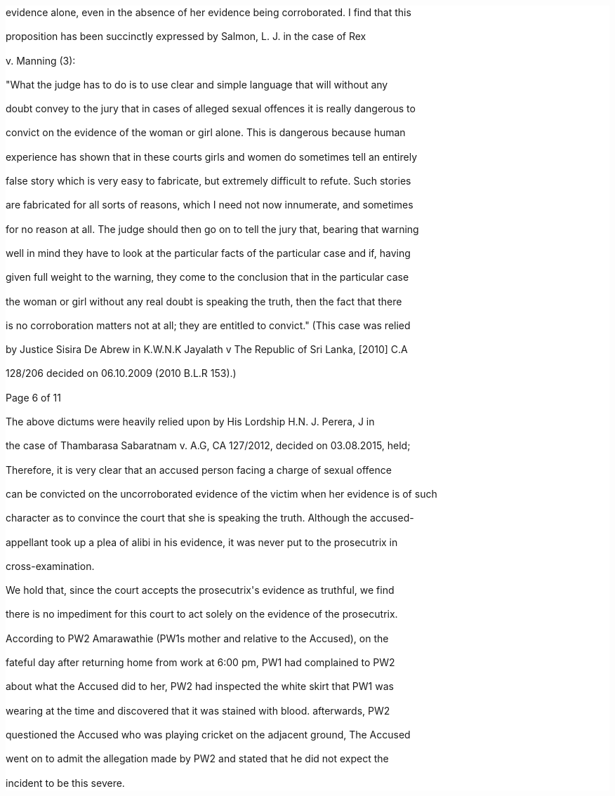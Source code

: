 evidence alone, even in the absence of her evidence being corroborated. I find that this

proposition has been succinctly expressed by Salmon, L. J. in the case of Rex

v. Manning (3):

"What the judge has to do is to use clear and simple language that will without any

doubt convey to the jury that in cases of alleged sexual offences it is really dangerous to

convict on the evidence of the woman or girl alone. This is dangerous because human

experience has shown that in these courts girls and women do sometimes tell an entirely

false story which is very easy to fabricate, but extremely difficult to refute. Such stories

are fabricated for all sorts of reasons, which I need not now innumerate, and sometimes

for no reason at all. The judge should then go on to tell the jury that, bearing that warning

well in mind they have to look at the particular facts of the particular case and if, having

given full weight to the warning, they come to the conclusion that in the particular case

the woman or girl without any real doubt is speaking the truth, then the fact that there

is no corroboration matters not at all; they are entitled to convict." (This case was relied

by Justice Sisira De Abrew in K.W.N.K Jayalath v The Republic of Sri Lanka, [2010] C.A

128/206 decided on 06.10.2009 (2010 B.L.R 153).)

Page 6 of 11

The above dictums were heavily relied upon by His Lordship H.N. J. Perera, J in

the case of Thambarasa Sabaratnam v. A.G, CA 127/2012, decided on 03.08.2015, held;

Therefore, it is very clear that an accused person facing a charge of sexual offence

can be convicted on the uncorroborated evidence of the victim when her evidence is of such

character as to convince the court that she is speaking the truth. Although the accused-

appellant took up a plea of alibi in his evidence, it was never put to the prosecutrix in

cross-examination.

We hold that, since the court accepts the prosecutrix's evidence as truthful, we find

there is no impediment for this court to act solely on the evidence of the prosecutrix.

According to PW2 Amarawathie (PW1s mother and relative to the Accused), on the

fateful day after returning home from work at 6:00 pm, PW1 had complained to PW2

about what the Accused did to her, PW2 had inspected the white skirt that PW1 was

wearing at the time and discovered that it was stained with blood. afterwards, PW2

questioned the Accused who was playing cricket on the adjacent ground, The Accused

went on to admit the allegation made by PW2 and stated that he did not expect the

incident to be this severe.
